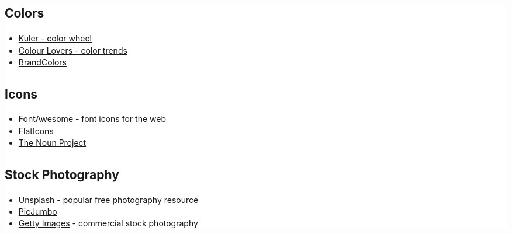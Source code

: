 ##  Colors 
<ul>
<li><a href="https://kuler.adobe.com/create/color-wheel/" target="blank">Kuler - color wheel</a></li>
<li><a href="http://www.colourlovers.com/" target="blank">Colour Lovers - color trends</a></li>
<li><a href="http://brandcolors.net/" target="blank">BrandColors</a></li>
</ul>

##  Icons 
<ul>
<li><a href="http://fortawesome.github.io/Font-Awesome/" target="blank">FontAwesome</a> - font icons for the web</li>
<li><a href="http://flaticons.net/" target="blank">FlatIcons</a></li>
<li><a href="https://thenounproject.com/" target="blank">The Noun Project</a></li>
</ul>

##  Stock Photography 
<ul>
<li><a href="https://www.unsplash.com/" target="blank">Unsplash</a> - popular free photography resource</li>
<li><a href="http://picjumbo.com/" target="blank">PicJumbo</a></li>
<li><a href="http://gettyimages.com" target="blank">Getty Images</a> - commercial stock photography</li>
</ul>
